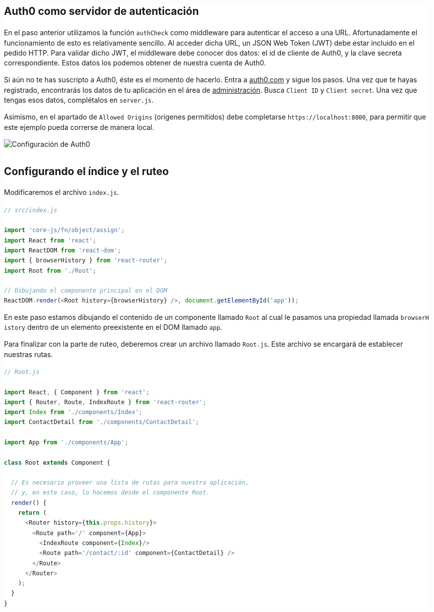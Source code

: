 ## Auth0 como servidor de autenticación
En el paso anterior utilizamos la función `authCheck` como middleware para autenticar el acceso a una URL. Afortunadamente el funcionamiento de esto es relativamente sencillo. Al acceder dicha URL, un JSON Web Token (JWT) debe estar incluido en el pedido HTTP. Para validar dicho JWT, el middleware debe conocer dos datos: el id de cliente de Auth0, y la clave secreta correspondiente. Estos datos los podemos obtener de nuestra cuenta de Auth0.

Si aún no te has suscripto a Auth0, éste es el momento de hacerlo. Entra a [auth0.com](https://auth0.com/signup/?utm_source=platzi&utm_medium=gp&utm_campaign=react_auth) y sigue los pasos. Una vez que te hayas registrado, encontrarás los datos de tu aplicación en el área de [administración](https://manage.auth0.com/?utm_source=platzi&utm_medium=gp&utm_campaign=react_auth). Busca `Client ID` y `Client secret`. Una vez que tengas esos datos, complétalos en `server.js`.

Asimismo, en el apartado de `Allowed Origins` (orígenes permitidos) debe completarse `https://localhost:8000`, para permitir que este ejemplo pueda correrse de manera local.

![Configuración de Auth0](2.png?raw=true)

## Configurando el índice y el ruteo
Modificaremos el archivo `index.js`.

```javascript
// src/index.js

import 'core-js/fn/object/assign';
import React from 'react';
import ReactDOM from 'react-dom';
import { browserHistory } from 'react-router';
import Root from './Root';

// Dibujando el componente principal en el DOM
ReactDOM.render(<Root history={browserHistory} />, document.getElementById('app'));
```

En este paso estamos dibujando el contenido de un componente llamado `Root` al cual le pasamos una propiedad llamada `browserHistory` dentro de un elemento preexistente en el DOM llamado `app`.

Para finalizar con la parte de ruteo, deberemos crear un archivo llamado `Root.js`. Este archivo se encargará de establecer nuestras rutas.

```javascript
// Root.js

import React, { Component } from 'react';
import { Router, Route, IndexRoute } from 'react-router';
import Index from './components/Index';
import ContactDetail from './components/ContactDetail';

import App from './components/App';

class Root extends Component {

  // Es necesario proveer una lista de rutas para nuestra aplicación,
  // y, en este caso, lo hacemos desde el componente Root.
  render() {
    return (
      <Router history={this.props.history}>
        <Route path='/' component={App}>
          <IndexRoute component={Index}/>
          <Route path='/contact/:id' component={ContactDetail} />
        </Route>
      </Router>
    );
  }
}
```